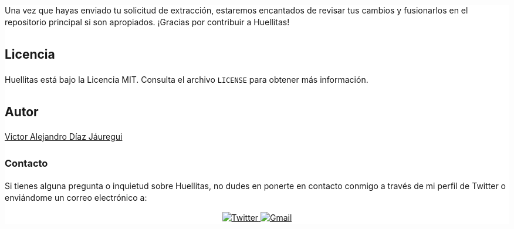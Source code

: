 Una vez que hayas enviado tu solicitud de extracción, estaremos encantados de revisar tus cambios y fusionarlos en el repositorio principal si son apropiados. ¡Gracias por contribuir a Huellitas!

## Licencia

Huellitas está bajo la Licencia MIT. Consulta el archivo `LICENSE` para obtener más información.

## Autor

[Victor Alejandro Díaz Jáuregui](https://twitter.com/v_alediaz_ "Victor Alejandro Díaz Jáuregui")

### Contacto

Si tienes alguna pregunta o inquietud sobre Huellitas, no dudes en ponerte en contacto conmigo a través de mi perfil de Twitter o enviándome un correo electrónico a:

<div align="center">
 <a href="https://twitter.com/v_alediaz_" target="_blank">
   <img src="https://img.icons8.com/color/48/000000/twitter.png" alt="Twitter" width="50" height="50">
 </a>

 <a href="mailto:victor.diaz.jauregui@mi.unc.edu.ar" target="_blank">
   <img src="https://img.icons8.com/color/48/000000/gmail.png" alt="Gmail" width="50" height="50">
 </a>
</div>
